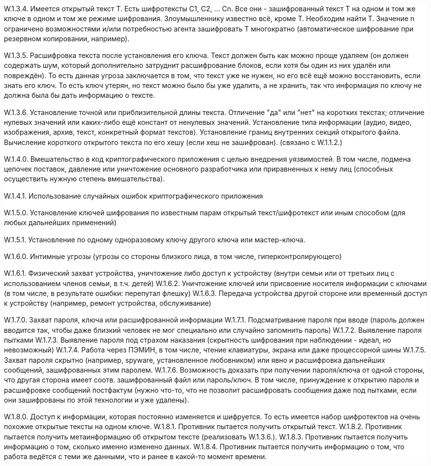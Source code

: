 W.1.3.4. Имеется открытый текст T. Есть шифротексты C1, C2, ... Cn. Все они - зашифрованный текст T на одном и том же ключе в одном и том же режиме шифрования. Злоумышленнику известно всё, кроме T. Необходим  найти T. Значение n ограничено возможностями и/или потребностью агента зашифровать T многократно (автоматическое шифрование при резервном копировании, например).

W.1.3.5. Расшифровка текста после установления его ключа. Текст должен быть как можно проще удаляем (он должен содержать шум, который дополнительно затруднит расшифрование блоков, если хотя бы один из них удалён или повреждён). То есть данная угроза заключается в том, что текст уже не нужен, но его всё ещё можно восстановить, если знать его ключ. То есть ключ утерян, но текст можно было бы уже удалить, а не хранить, так что информация по ключу не должна была бы дать информацию о тексте.

W.1.3.6. Установление точной или приблизительной длины текста. Отличение "да" или "нет" на коротких текстах; отличение нулевых значений или каких-либо ещё констант от ненулевых значений. Установление типа информации (аудио, видео, изображения, архив, текст, конкретный формат текстов). Установление границ внутренних секций открытого файла. Вычисление короткого открытого текста по его хешу (если хеш не зашифрован).
(связано с W.1.1.2.)

W.1.4.0. Вмешательство в код криптографического приложения с целью внедрения уязвимостей. В том числе, подмена цепочек поставок, давление или уничтожение основного разработчика или приравненных к нему лиц (способных осуществить нужную степень вмешательства).

W.1.4.1. Использование случайных ошибок криптографического приложения

W.1.5.0. Установление ключей шифрования по известным парам открытый текст/шифротекст или иным способом (для любых дальнейших применений)

W.1.5.1. Установление по одному одноразовому ключу другого ключа или мастер-ключа.

W.1.6.0. Интимные угрозы (угрозы со стороны близкого лица, в том числе, гиперконтролирующего)

W.1.6.1. Физический захват устройства, уничтожение либо доступ к устройству (внутри семьи или от третьих лиц с использованием членов семьи, в т.ч. детей)
W.1.6.2. Уничтожение ключей или присвоение носителя информации с ключами (в том числе, в результате ошибки: перепутал флешку)
W.1.6.3. Передача устройства другой стороне или временный доступ к устройству (например, ремонт устройства, обслуживание)

W.1.7.0. Захват пароля, ключа или расшифрованной информации
W.1.7.1. Подсматривание пароля при вводе (пароль должен вводится так, чтобы даже близкий человек не мог специально или случайно запомнить пароль)
W.1.7.2. Выявление пароля пытками
W.1.7.3. Выявление пароля под страхом наказания (скрытность шифрования при наблюдении - идеал, но невозможный)
W.1.7.4. Работа через ПЭМИН, в том числе, чтение клавиатуры, экрана или даже процессорной шины
W.1.7.5. Захват пароля скрытно (например, spyware, установленное любовником) или явно и расшифровка дальнейших сообщений, зашифрованных этим паролем.
W.1.7.6. Возможность доказать при получении пароля/ключа от одной стороны, что другая сторона имеет соотв. зашифрованный файл или пароль/ключ. В том числе, принуждение к открытию пароля и расшифровке сообщений постфактум (нужно что-то, что не позволит расшифровать сообщения даже под пытками, если они зашифрованы по этой технологии и уже удалены).


W.1.8.0. Доступ к информации, которая постоянно изменяется и шифруется. То есть имеется набор шифротектов на очень похожие открытые тексты на одном ключе.
W.1.8.1. Противник пытается получить открытый текст.
W.1.8.2. Противник пытается получить метаинформацию об открытом тексте (реализовать W.1.3.6.).
W.1.8.3. Противник пытается получить информацию о том, сколько именно изменено данных.
W.1.8.4. Противник пытается получить информацию о том, что работа ведётся с теми же данными, что и ранее в какой-то момент времени.
